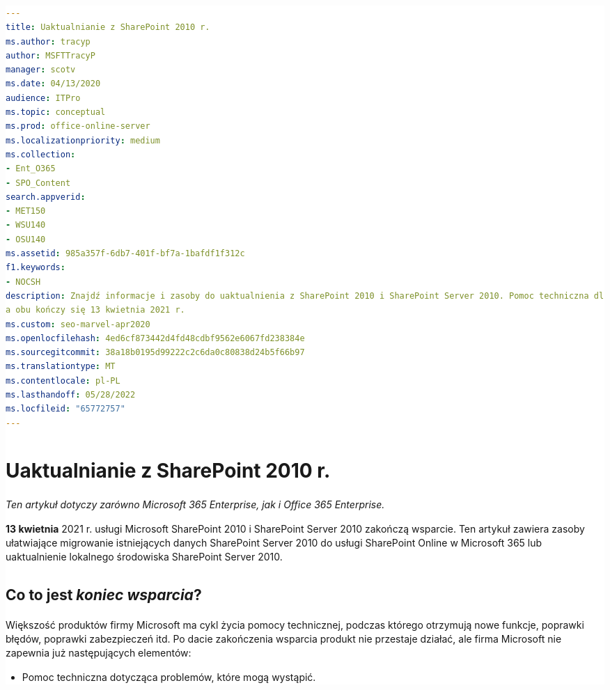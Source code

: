 ```yaml
---
title: Uaktualnianie z SharePoint 2010 r.
ms.author: tracyp
author: MSFTTracyP
manager: scotv
ms.date: 04/13/2020
audience: ITPro
ms.topic: conceptual
ms.prod: office-online-server
ms.localizationpriority: medium
ms.collection:
- Ent_O365
- SPO_Content
search.appverid:
- MET150
- WSU140
- OSU140
ms.assetid: 985a357f-6db7-401f-bf7a-1bafdf1f312c
f1.keywords:
- NOCSH
description: Znajdź informacje i zasoby do uaktualnienia z SharePoint 2010 i SharePoint Server 2010. Pomoc techniczna dla obu kończy się 13 kwietnia 2021 r.
ms.custom: seo-marvel-apr2020
ms.openlocfilehash: 4ed6cf873442d4fd48cdbf9562e6067fd238384e
ms.sourcegitcommit: 38a18b0195d99222c2c6da0c80838d24b5f66b97
ms.translationtype: MT
ms.contentlocale: pl-PL
ms.lasthandoff: 05/28/2022
ms.locfileid: "65772757"
---
```

# <a name="upgrading-from-sharepoint-2010"></a>Uaktualnianie z SharePoint 2010 r.

*Ten artykuł dotyczy zarówno Microsoft 365 Enterprise, jak i Office 365 Enterprise.*

**13 kwietnia** 2021 r. usługi Microsoft SharePoint 2010 i SharePoint Server 2010 zakończą wsparcie. Ten artykuł zawiera zasoby ułatwiające migrowanie istniejących danych SharePoint Server 2010 do usługi SharePoint Online w Microsoft 365 lub uaktualnienie lokalnego środowiska SharePoint Server 2010.

## <a name="what-is-end-of-support"></a>Co to jest *koniec wsparcia*?

Większość produktów firmy Microsoft ma cykl życia pomocy technicznej, podczas którego otrzymują nowe funkcje, poprawki błędów, poprawki zabezpieczeń itd. Po dacie zakończenia wsparcia produkt nie przestaje działać, ale firma Microsoft nie zapewnia już następujących elementów:

- Pomoc techniczna dotycząca problemów, które mogą wystąpić.
